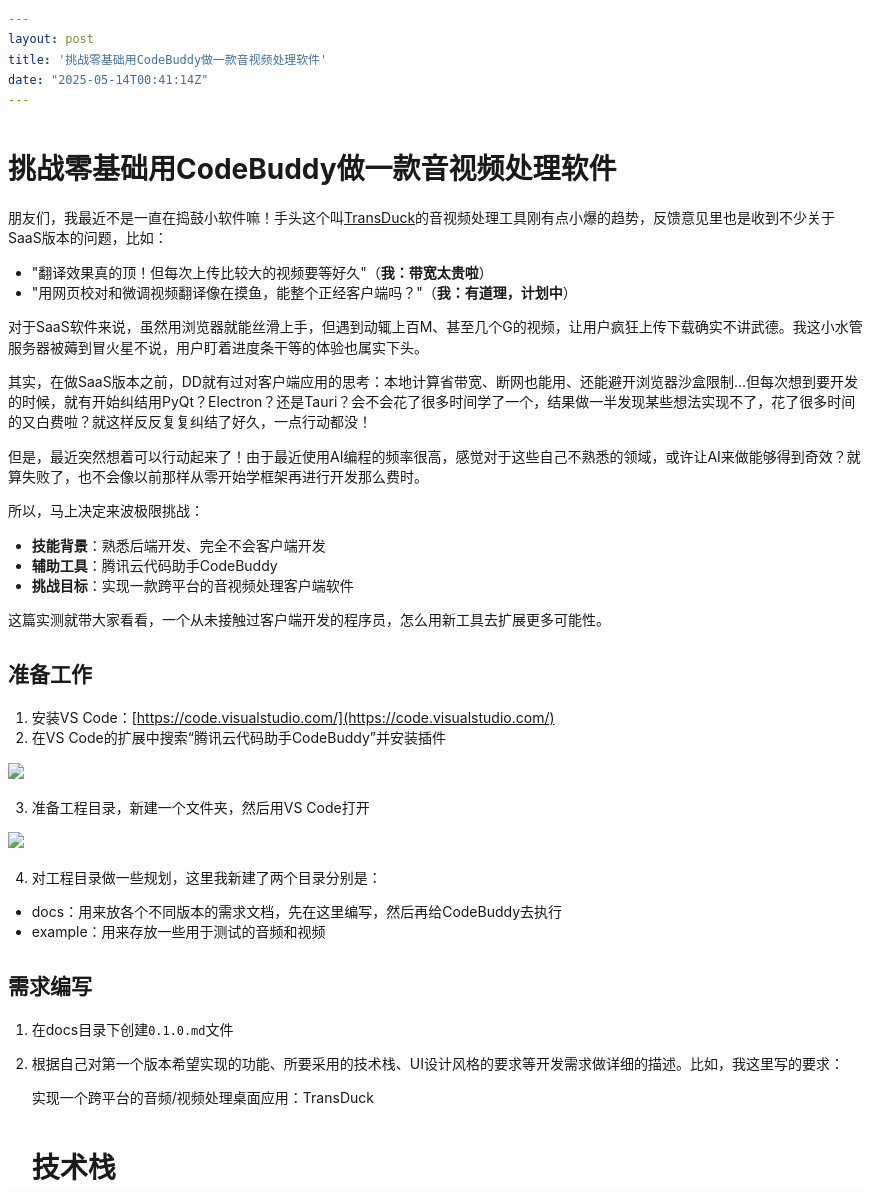 ```yaml
---
layout: post
title: '挑战零基础用CodeBuddy做一款音视频处理软件'
date: "2025-05-14T00:41:14Z"
---
```

挑战零基础用CodeBuddy做一款音视频处理软件
=========================

朋友们，我最近不是一直在捣鼓小软件嘛！手头这个叫[TransDuck](https://transduck.com)的音视频处理工具刚有点小爆的趋势，反馈意见里也是收到不少关于SaaS版本的问题，比如：

*   "翻译效果真的顶！但每次上传比较大的视频要等好久"（**我：带宽太贵啦**）
*   "用网页校对和微调视频翻译像在摸鱼，能整个正经客户端吗？"（**我：有道理，计划中**）

对于SaaS软件来说，虽然用浏览器就能丝滑上手，但遇到动辄上百M、甚至几个G的视频，让用户疯狂上传下载确实不讲武德。我这小水管服务器被薅到冒火星不说，用户盯着进度条干等的体验也属实下头。

其实，在做SaaS版本之前，DD就有过对客户端应用的思考：本地计算省带宽、断网也能用、还能避开浏览器沙盒限制...但每次想到要开发的时候，就有开始纠结用PyQt？Electron？还是Tauri？会不会花了很多时间学了一个，结果做一半发现某些想法实现不了，花了很多时间的又白费啦？就这样反反复复纠结了好久，一点行动都没！

但是，最近突然想着可以行动起来了！由于最近使用AI编程的频率很高，感觉对于这些自己不熟悉的领域，或许让AI来做能够得到奇效？就算失败了，也不会像以前那样从零开始学框架再进行开发那么费时。

所以，马上决定来波极限挑战：

*   **技能背景**：熟悉后端开发、完全不会客户端开发
*   **辅助工具**：腾讯云代码助手CodeBuddy
*   **挑战目标**：实现一款跨平台的音视频处理客户端软件

这篇实测就带大家看看，一个从未接触过客户端开发的程序员，怎么用新工具去扩展更多可能性。

准备工作
----

1.  安装VS Code：[https://code.visualstudio.com/](https://code.visualstudio.com/)
2.  在VS Code的扩展中搜索“腾讯云代码助手CodeBuddy”并安装插件

![](https://static.didispace.com/images3/21cb9028c74d880716b5e2beb7f54e7c.png)

3.  准备工程目录，新建一个文件夹，然后用VS Code打开

![](https://static.didispace.com/images3/154e2572d0fa7be04736dfe78ef82512.png)

4.  对工程目录做一些规划，这里我新建了两个目录分别是：

*   docs：用来放各个不同版本的需求文档，先在这里编写，然后再给CodeBuddy去执行
*   example：用来存放一些用于测试的音频和视频

需求编写
----

1.  在docs目录下创建`0.1.0.md`文件
2.  根据自己对第一个版本希望实现的功能、所要采用的技术栈、UI设计风格的要求等开发需求做详细的描述。比如，我这里写的要求：

    实现一个跨平台的音频/视频处理桌面应用：TransDuck
    
    # 技术栈
    